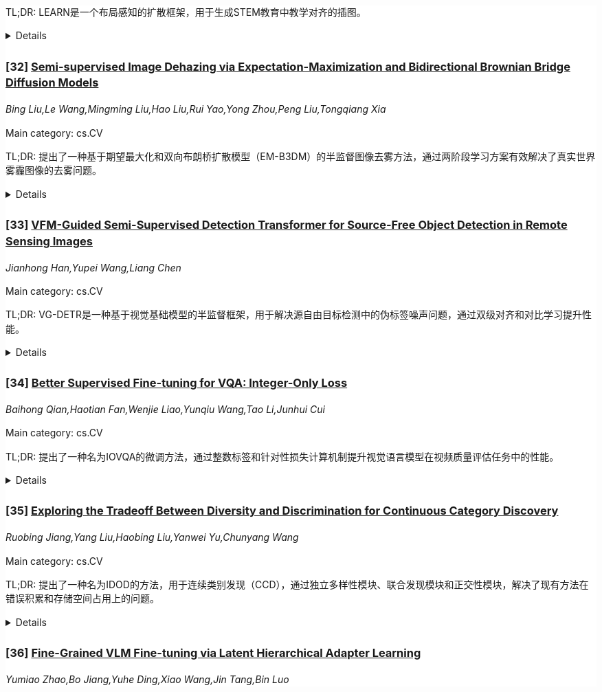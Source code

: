 TL;DR: LEARN是一个布局感知的扩散框架，用于生成STEM教育中教学对齐的插图。


<details><summary>Details</summary></details>


### [32] [Semi-supervised Image Dehazing via Expectation-Maximization and Bidirectional Brownian Bridge Diffusion Models](https://arxiv.org/abs/2508.11165)
*Bing Liu,Le Wang,Mingming Liu,Hao Liu,Rui Yao,Yong Zhou,Peng Liu,Tongqiang Xia*

Main category: cs.CV

TL;DR: 提出了一种基于期望最大化和双向布朗桥扩散模型（EM-B3DM）的半监督图像去雾方法，通过两阶段学习方案有效解决了真实世界雾霾图像的去雾问题。


<details><summary>Details</summary></details>


### [33] [VFM-Guided Semi-Supervised Detection Transformer for Source-Free Object Detection in Remote Sensing Images](https://arxiv.org/abs/2508.11167)
*Jianhong Han,Yupei Wang,Liang Chen*

Main category: cs.CV

TL;DR: VG-DETR是一种基于视觉基础模型的半监督框架，用于解决源自由目标检测中的伪标签噪声问题，通过双级对齐和对比学习提升性能。


<details><summary>Details</summary></details>


### [34] [Better Supervised Fine-tuning for VQA: Integer-Only Loss](https://arxiv.org/abs/2508.11170)
*Baihong Qian,Haotian Fan,Wenjie Liao,Yunqiu Wang,Tao Li,Junhui Cui*

Main category: cs.CV

TL;DR: 提出了一种名为IOVQA的微调方法，通过整数标签和针对性损失计算机制提升视觉语言模型在视频质量评估任务中的性能。


<details><summary>Details</summary></details>


### [35] [Exploring the Tradeoff Between Diversity and Discrimination for Continuous Category Discovery](https://arxiv.org/abs/2508.11173)
*Ruobing Jiang,Yang Liu,Haobing Liu,Yanwei Yu,Chunyang Wang*

Main category: cs.CV

TL;DR: 提出了一种名为IDOD的方法，用于连续类别发现（CCD），通过独立多样性模块、联合发现模块和正交性模块，解决了现有方法在错误积累和存储空间占用上的问题。


<details><summary>Details</summary></details>


### [36] [Fine-Grained VLM Fine-tuning via Latent Hierarchical Adapter Learning](https://arxiv.org/abs/2508.11176)
*Yumiao Zhao,Bo Jiang,Yuhe Ding,Xiao Wang,Jin Tang,Bin Luo*
